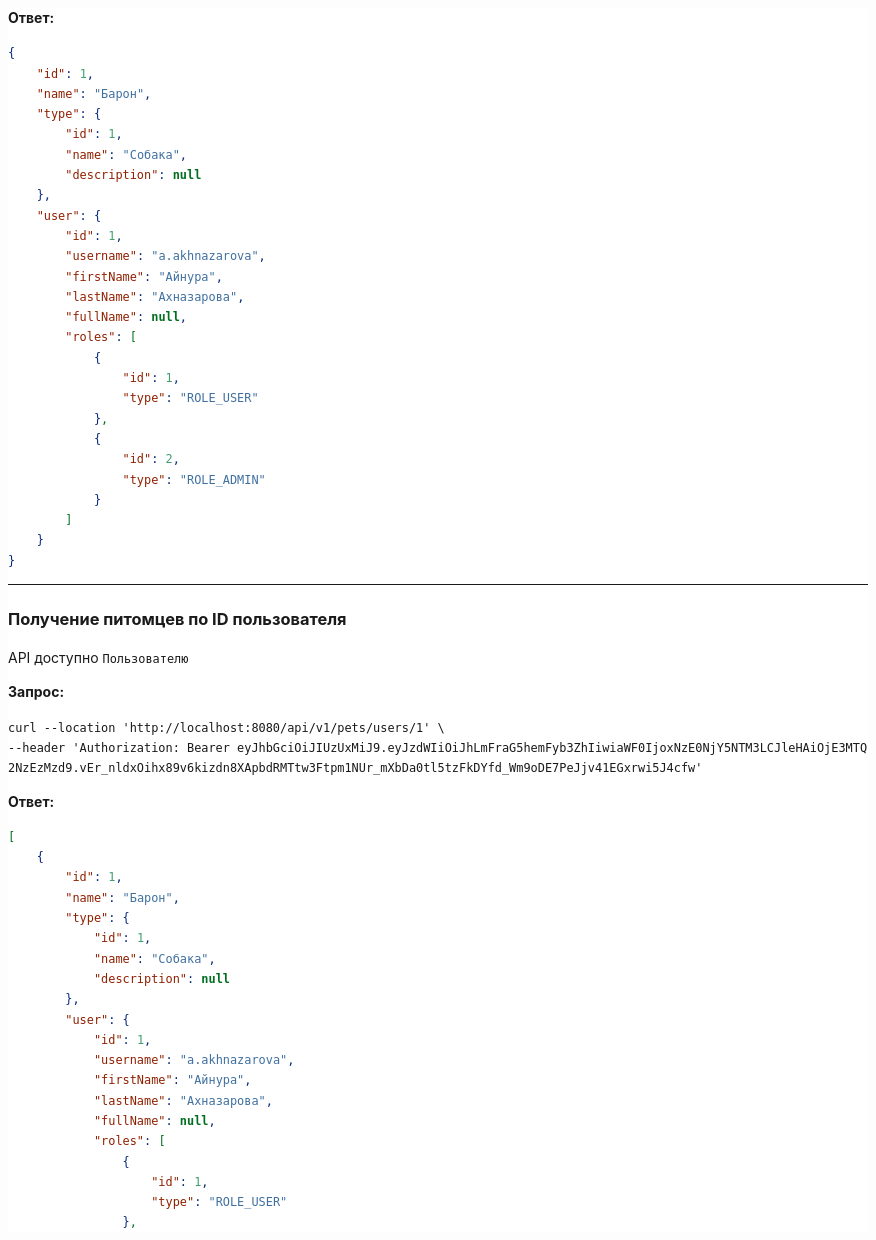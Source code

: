 **Ответ:**
```json
{
    "id": 1,
    "name": "Барон",
    "type": {
        "id": 1,
        "name": "Собака",
        "description": null
    },
    "user": {
        "id": 1,
        "username": "a.akhnazarova",
        "firstName": "Айнура",
        "lastName": "Ахназарова",
        "fullName": null,
        "roles": [
            {
                "id": 1,
                "type": "ROLE_USER"
            },
            {
                "id": 2,
                "type": "ROLE_ADMIN"
            }
        ]
    }
}
```

---

### Получение питомцев по ID пользователя

API доступно `Пользователю`

**Запрос:**
```
curl --location 'http://localhost:8080/api/v1/pets/users/1' \
--header 'Authorization: Bearer eyJhbGciOiJIUzUxMiJ9.eyJzdWIiOiJhLmFraG5hemFyb3ZhIiwiaWF0IjoxNzE0NjY5NTM3LCJleHAiOjE3MTQ2NzEzMzd9.vEr_nldxOihx89v6kizdn8XApbdRMTtw3Ftpm1NUr_mXbDa0tl5tzFkDYfd_Wm9oDE7PeJjv41EGxrwi5J4cfw'
```

**Ответ:**
```json
[
    {
        "id": 1,
        "name": "Барон",
        "type": {
            "id": 1,
            "name": "Собака",
            "description": null
        },
        "user": {
            "id": 1,
            "username": "a.akhnazarova",
            "firstName": "Айнура",
            "lastName": "Ахназарова",
            "fullName": null,
            "roles": [
                {
                    "id": 1,
                    "type": "ROLE_USER"
                },
```